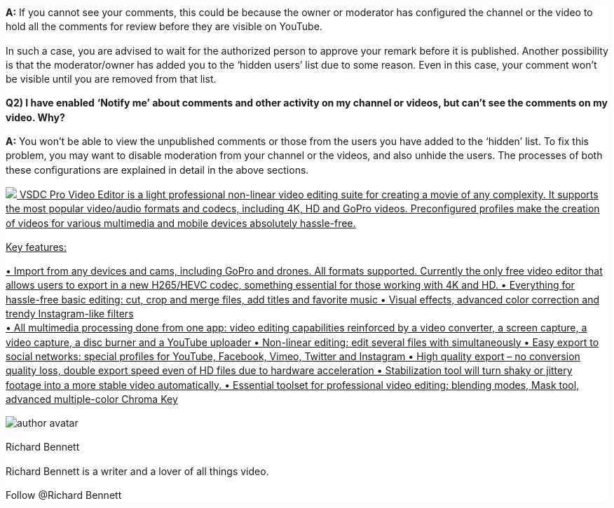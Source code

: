 **A:** If you cannot see your comments, this could be because the owner or moderator has configured the channel or the video to hold all the comments for review before they are visible on YouTube.

In such a case, you are advised to wait for the authorized person to approve your remark before it is published. Another possibility is that the moderator/owner has added you to the ‘hidden users’ list due to some reason. Even in this case, your comment won’t be visible until you are removed from that list.

**Q2) I have enabled** **‘Notify me’ about comments and other activity on my channel or videos, but can’t see the comments on my video. Why?**

**A:** You won’t be able to view the unpublished comments or those from the users you have added to the ‘hidden’ list. To fix this problem, you may want to disable moderation from your channel or the videos, and also unhide the users. The processes of both these configurations are explained in detail in the above sections.


<a href="https://secure.2checkout.com/order/checkout.php?PRODS=4693127&QTY=1&AFFILIATE=108875&CART=1"><img src="https://www.videosoftdev.com/images/video_editor/screenshots/1.jpg" border="0">
VSDC Pro Video Editor is a light professional non-linear video editing suite for creating a movie of any complexity. It supports the most popular video/audio formats and codecs, including 4K, HD and GoPro videos. Preconfigured profiles make the creation of videos for various multimedia and mobile devices absolutely hassle-free.

Key features:

•	Import from any devices and cams, including GoPro and drones. All formats supported. Сurrently the only free video editor that allows users to export in a new H265/HEVC codec, something essential for those working with 4K and HD.
•	Everything for hassle-free basic editing: cut, crop and merge files, add titles and favorite music
•	Visual effects, advanced color correction and trendy Instagram-like filters   
•	All multimedia processing done from one app: video editing capabilities reinforced by  a video converter, a screen capture, a video capture, a disc burner and a YouTube uploader
•	Non-linear editing: edit several files with simultaneously 
•	Easy export to social networks: special profiles for YouTube, Facebook, Vimeo, Twitter and Instagram
•	High quality export – no conversion quality loss, double export speed even of HD files due to hardware acceleration
•	Stabilization tool will turn shaky or jittery footage into a more stable video automatically. 
•	Essential toolset for professional video editing: blending modes, Mask tool, advanced multiple-color Chroma Key  
</a>

![author avatar](https://images.wondershare.com/filmora/article-images/richard-bennett.jpg)

Richard Bennett

Richard Bennett is a writer and a lover of all things video.

Follow @Richard Bennett


<ins class="adsbygoogle"
     style="display:block"
     data-ad-format="autorelaxed"
     data-ad-client="ca-pub-7571918770474297"
     data-ad-slot="1223367746"></ins>
